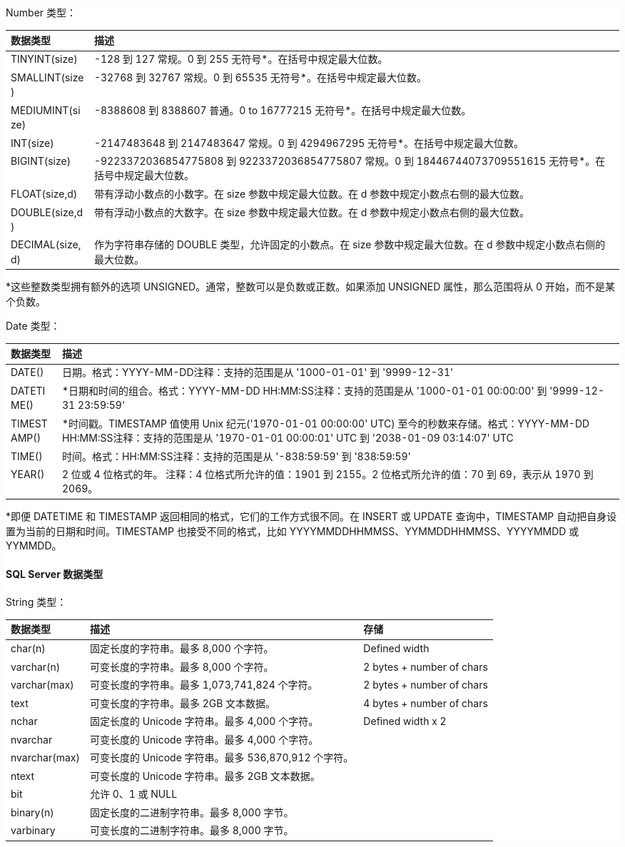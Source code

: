 Number 类型：

 

|数据类型|描述|
|:--|:--|
|TINYINT(size)|-128 到 127 常规。0 到 255 无符号*。在括号中规定最大位数。|
|SMALLINT(size)|-32768 到 32767 常规。0 到 65535 无符号*。在括号中规定最大位数。|
|MEDIUMINT(size)|-8388608 到 8388607 普通。0 to 16777215 无符号*。在括号中规定最大位数。|
|INT(size)|-2147483648 到 2147483647 常规。0 到 4294967295 无符号*。在括号中规定最大位数。|
|BIGINT(size)|-9223372036854775808 到 9223372036854775807 常规。0 到 18446744073709551615 无符号*。在括号中规定最大位数。|
|FLOAT(size,d)|带有浮动小数点的小数字。在 size 参数中规定最大位数。在 d 参数中规定小数点右侧的最大位数。|
|DOUBLE(size,d)|带有浮动小数点的大数字。在 size 参数中规定最大位数。在 d 参数中规定小数点右侧的最大位数。|
|DECIMAL(size,d)|作为字符串存储的 DOUBLE 类型，允许固定的小数点。在 size 参数中规定最大位数。在 d 参数中规定小数点右侧的最大位数。|

*这些整数类型拥有额外的选项 UNSIGNED。通常，整数可以是负数或正数。如果添加 UNSIGNED 属性，那么范围将从 0 开始，而不是某个负数。

 Date 类型：

 

|数据类型|描述|
|:--|:--|
|DATE()|日期。格式：YYYY-MM-DD注释：支持的范围是从 '1000-01-01' 到 '9999-12-31' |
|DATETIME()|*日期和时间的组合。格式：YYYY-MM-DD HH:MM:SS注释：支持的范围是从 '1000-01-01 00:00:00' 到 '9999-12-31 23:59:59' |
|TIMESTAMP()|*时间戳。TIMESTAMP 值使用 Unix 纪元('1970-01-01 00:00:00' UTC) 至今的秒数来存储。格式：YYYY-MM-DD HH:MM:SS注释：支持的范围是从 '1970-01-01 00:00:01' UTC 到 '2038-01-09 03:14:07' UTC |
|TIME()|时间。格式：HH:MM:SS注释：支持的范围是从 '-838:59:59' 到 '838:59:59'  |
|YEAR()|2 位或 4 位格式的年。 注释：4 位格式所允许的值：1901 到 2155。2 位格式所允许的值：70 到 69，表示从 1970 到 2069。 |

*即便 DATETIME 和 TIMESTAMP 返回相同的格式，它们的工作方式很不同。在 INSERT 或 UPDATE 查询中，TIMESTAMP 自动把自身设置为当前的日期和时间。TIMESTAMP 也接受不同的格式，比如 YYYYMMDDHHMMSS、YYMMDDHHMMSS、YYYYMMDD 或 YYMMDD。

 

#### SQL Server 数据类型

 String 类型：

 

|数据类型|描述|存储|
|:--|:--|:--|
|char(n)|固定长度的字符串。最多 8,000 个字符。|Defined width|
|varchar(n)|可变长度的字符串。最多 8,000 个字符。|2 bytes + number of chars|
|varchar(max)|可变长度的字符串。最多 1,073,741,824 个字符。|2 bytes + number of chars|
|text|可变长度的字符串。最多 2GB 文本数据。|4 bytes + number of chars|
|nchar|固定长度的 Unicode 字符串。最多 4,000 个字符。|Defined width x 2|
|nvarchar|可变长度的 Unicode 字符串。最多 4,000 个字符。| |
|nvarchar(max)|可变长度的 Unicode 字符串。最多 536,870,912 个字符。| |
|ntext|可变长度的 Unicode 字符串。最多 2GB 文本数据。| |
|bit|允许 0、1 或 NULL| |
|binary(n)|固定长度的二进制字符串。最多 8,000 字节。| |
|varbinary|可变长度的二进制字符串。最多 8,000 字节。| |